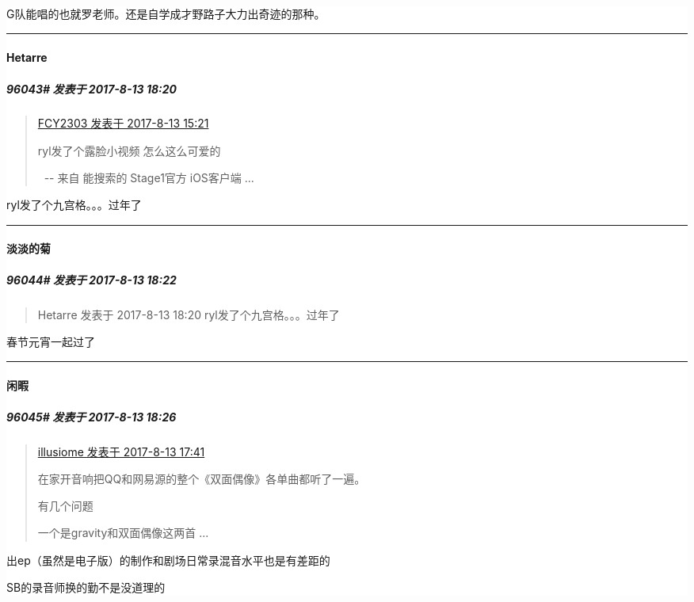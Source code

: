 G队能唱的也就罗老师。还是自学成才野路子大力出奇迹的那种。







*****

####  Hetarre  
##### 96043#       发表于 2017-8-13 18:20



<blockquote><a href="httphttps://bbs.saraba1st.com/2b/forum.php?mod=redirect&amp;goto=findpost&amp;pid=36871945&amp;ptid=1105387" target="_blank">FCY2303 发表于 2017-8-13 15:21</a>

ryl发了个露脸小视频 怎么这么可爱的


  -- 来自 能搜索的 Stage1官方 iOS客户端 ...</blockquote>
ryl发了个九宫格。。。过年了







*****

####  淡淡的菊  
##### 96044#       发表于 2017-8-13 18:22



<blockquote>Hetarre 发表于 2017-8-13 18:20
ryl发了个九宫格。。。过年了</blockquote>
春节元宵一起过了







*****

####  闲暇  
##### 96045#       发表于 2017-8-13 18:26



<blockquote><a href="httphttps://bbs.saraba1st.com/2b/forum.php?mod=redirect&amp;goto=findpost&amp;pid=36873036&amp;ptid=1105387" target="_blank">illusiome 发表于 2017-8-13 17:41</a>

在家开音响把QQ和网易源的整个《双面偶像》各单曲都听了一遍。

有几个问题

一个是gravity和双面偶像这两首 ...</blockquote>
出ep（虽然是电子版）的制作和剧场日常录混音水平也是有差距的


SB的录音师换的勤不是没道理的
